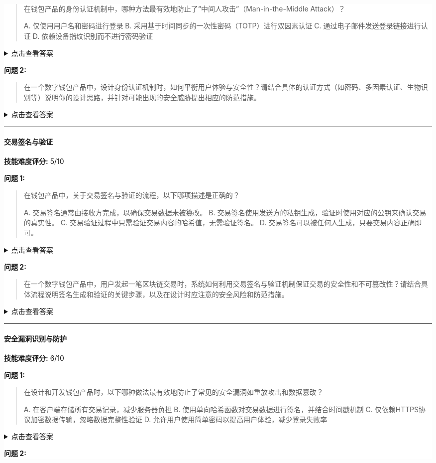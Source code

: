 > 在钱包产品的身份认证机制中，哪种方法最有效地防止了“中间人攻击”（Man-in-the-Middle Attack）？
> 
> A. 仅使用用户名和密码进行登录
> B. 采用基于时间同步的一次性密码（TOTP）进行双因素认证
> C. 通过电子邮件发送登录链接进行认证
> D. 依赖设备指纹识别而不进行密码验证

<details><summary>点击查看答案</summary></details>

**问题 2:**

> 在一个数字钱包产品中，设计身份认证机制时，如何平衡用户体验与安全性？请结合具体的认证方式（如密码、多因素认证、生物识别等）说明你的设计思路，并针对可能出现的安全威胁提出相应的防范措施。

<details><summary>点击查看答案</summary></details>

---

<a id='交易签名与验证'></a>
#### 交易签名与验证

**技能难度评分:** 5/10

**问题 1:**

> 在钱包产品中，关于交易签名与验证的流程，以下哪项描述是正确的？
> 
> A. 交易签名通常由接收方完成，以确保交易数据未被篡改。
> B. 交易签名使用发送方的私钥生成，验证时使用对应的公钥来确认交易的真实性。
> C. 交易验证过程中只需验证交易内容的哈希值，无需验证签名。
> D. 交易签名可以被任何人生成，只要交易内容正确即可。

<details><summary>点击查看答案</summary></details>

**问题 2:**

> 在一个数字钱包产品中，用户发起一笔区块链交易时，系统如何利用交易签名与验证机制保证交易的安全性和不可篡改性？请结合具体流程说明签名生成和验证的关键步骤，以及在设计时应注意的安全风险和防范措施。

<details><summary>点击查看答案</summary></details>

---

<a id='安全漏洞识别与防护'></a>
#### 安全漏洞识别与防护

**技能难度评分:** 6/10

**问题 1:**

> 在设计和开发钱包产品时，以下哪种做法最有效地防止了常见的安全漏洞如重放攻击和数据篡改？
> 
> A. 在客户端存储所有交易记录，减少服务器负担
> B. 使用单向哈希函数对交易数据进行签名，并结合时间戳机制
> C. 仅依赖HTTPS协议加密数据传输，忽略数据完整性验证
> D. 允许用户使用简单密码以提高用户体验，减少登录失败率

<details><summary>点击查看答案</summary></details>

**问题 2:**
